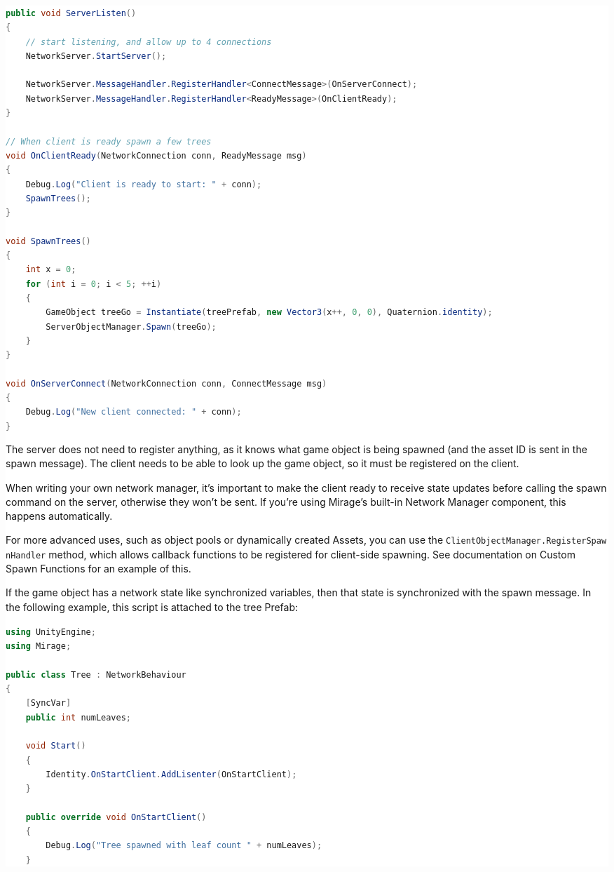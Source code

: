 ``` cs
public void ServerListen()
{
    // start listening, and allow up to 4 connections
    NetworkServer.StartServer();

    NetworkServer.MessageHandler.RegisterHandler<ConnectMessage>(OnServerConnect);
    NetworkServer.MessageHandler.RegisterHandler<ReadyMessage>(OnClientReady);
}

// When client is ready spawn a few trees  
void OnClientReady(NetworkConnection conn, ReadyMessage msg)
{
    Debug.Log("Client is ready to start: " + conn);
    SpawnTrees();
}

void SpawnTrees()
{
    int x = 0;
    for (int i = 0; i < 5; ++i)
    {
        GameObject treeGo = Instantiate(treePrefab, new Vector3(x++, 0, 0), Quaternion.identity);
        ServerObjectManager.Spawn(treeGo);
    }
}

void OnServerConnect(NetworkConnection conn, ConnectMessage msg)
{
    Debug.Log("New client connected: " + conn);
}
```

The server does not need to register anything, as it knows what game object is being spawned (and the asset ID is sent in the spawn message). The client needs to be able to look up the game object, so it must be registered on the client.

When writing your own network manager, it’s important to make the client ready to receive state updates before calling the spawn command on the server, otherwise they won’t be sent. If you’re using Mirage’s built-in Network Manager component, this happens automatically.

For more advanced uses, such as object pools or dynamically created Assets, you can use the `ClientObjectManager.RegisterSpawnHandler` method, which allows callback functions to be registered for client-side spawning. See documentation on Custom Spawn Functions for an example of this.

If the game object has a network state like synchronized variables, then that state is synchronized with the spawn message. In the following example, this script is attached to the tree Prefab:

``` cs
using UnityEngine;
using Mirage;

public class Tree : NetworkBehaviour
{
    [SyncVar]
    public int numLeaves;

    void Start()
    {
        Identity.OnStartClient.AddLisenter(OnStartClient);
    }

    public override void OnStartClient()
    {
        Debug.Log("Tree spawned with leaf count " + numLeaves);
    }
```